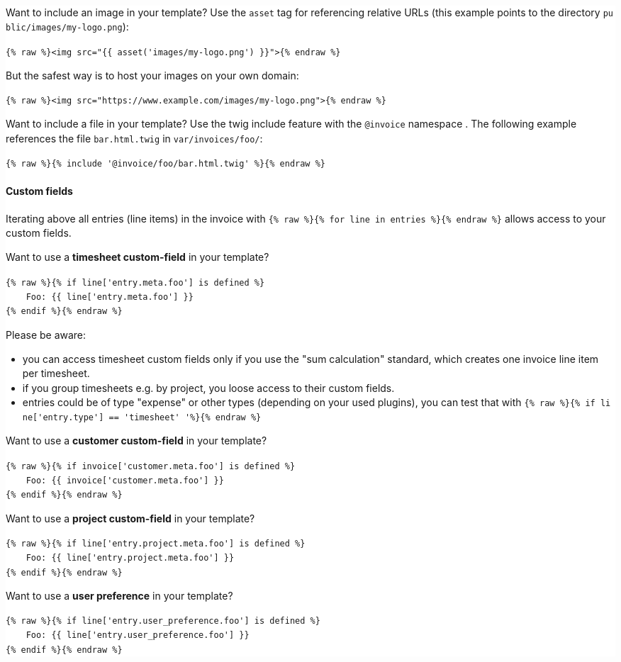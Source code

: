 Want to include an image in your template? Use the `asset` tag for referencing relative URLs (this example points to the directory `public/images/my-logo.png`):

```twig
{% raw %}<img src="{{ asset('images/my-logo.png') }}">{% endraw %}
```

But the safest way is to host your images on your own domain:

```twig
{% raw %}<img src="https://www.example.com/images/my-logo.png">{% endraw %}
```

Want to include a file in your template?
Use the twig include feature with the `@invoice` namespace . The following example references the file `bar.html.twig` in `var/invoices/foo/`:
```twig
{% raw %}{% include '@invoice/foo/bar.html.twig' %}{% endraw %}
``` 

#### Custom fields

Iterating above all entries (line items) in the invoice with `{% raw %}{% for line in entries %}{% endraw %}` 
allows access to your custom fields.

Want to use a **timesheet custom-field** in your template?
```twig
{% raw %}{% if line['entry.meta.foo'] is defined %}
    Foo: {{ line['entry.meta.foo'] }}
{% endif %}{% endraw %}
``` 
Please be aware:
- you can access timesheet custom fields only if you use the "sum calculation" standard, which creates one invoice line item per timesheet.
- if you group timesheets e.g. by project, you loose access to their custom fields.
- entries could be of type "expense" or other types (depending on your used plugins), you can test that with `{% raw %}{% if line['entry.type'] == 'timesheet' '%}{% endraw %}` 

Want to use a **customer custom-field** in your template?
```twig
{% raw %}{% if invoice['customer.meta.foo'] is defined %}
    Foo: {{ invoice['customer.meta.foo'] }}
{% endif %}{% endraw %}
``` 

Want to use a **project custom-field** in your template?
```twig
{% raw %}{% if line['entry.project.meta.foo'] is defined %}
    Foo: {{ line['entry.project.meta.foo'] }}
{% endif %}{% endraw %}
``` 

Want to use a **user preference** in your template?
```twig
{% raw %}{% if line['entry.user_preference.foo'] is defined %}
    Foo: {{ line['entry.user_preference.foo'] }}
{% endif %}{% endraw %}
``` 
